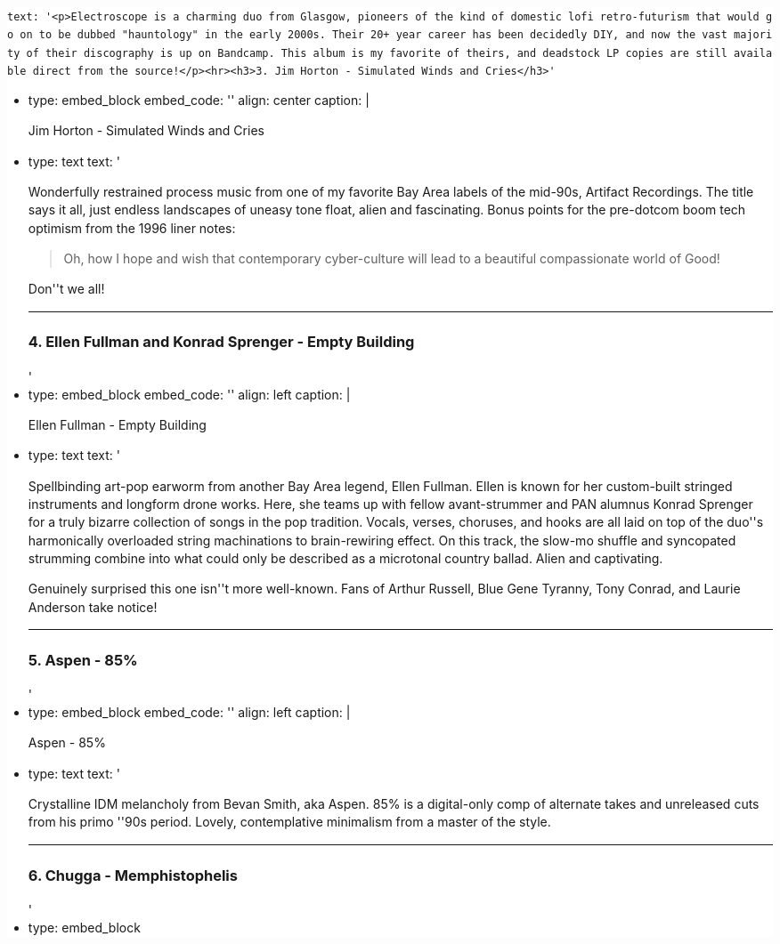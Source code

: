     text: '<p>Electroscope is a charming duo from Glasgow, pioneers of the kind of domestic lofi retro-futurism that would go on to be dubbed "hauntology" in the early 2000s. Their 20+ year career has been decidedly DIY, and now the vast majority of their discography is up on Bandcamp. This album is my favorite of theirs, and deadstock LP copies are still available direct from the source!</p><hr><h3>3. Jim Horton - Simulated Winds and Cries</h3>'
  -
    type: embed_block
    embed_code: '<iframe style="border: 0; width: 100%; height: 120px;" src="https://bandcamp.com/EmbeddedPlayer/album=2352782418/size=large/bgcol=333333/linkcol=0f91ff/tracklist=false/artwork=small/track=388250621/transparent=true/" seamless><a href="http://artifactrecordings.bandcamp.com/album/simulated-winds-and-cries-art-1013-1996">SIMULATED WINDS AND CRIES (ART 1013, 1996) by Jim Horton</a></iframe>'
    align: center
    caption: |
      <p>Jim Horton - Simulated Winds and Cries
      </p>
  -
    type: text
    text: '<p>Wonderfully restrained process music from one of my favorite Bay Area labels of the mid-90s, Artifact Recordings. The title says it all, just endless landscapes of uneasy tone float, alien and fascinating. Bonus points for the pre-dotcom boom tech optimism from the 1996 liner notes:<br></p><blockquote><p>Oh, how I hope and wish that contemporary cyber-culture will lead to a beautiful compassionate world of Good!</p></blockquote><p>Don''t we all!&nbsp;</p><hr><h3>4. Ellen Fullman and Konrad Sprenger - Empty Building</h3>'
  -
    type: embed_block
    embed_code: '<iframe style="border: 0; width: 100%; height: 120px;" src="https://bandcamp.com/EmbeddedPlayer/album=3711797725/size=large/bgcol=333333/linkcol=0f91ff/tracklist=false/artwork=small/track=521117427/transparent=true/" seamless><a href="http://ellenfullman.bandcamp.com/album/ort">Ort by Ellen Fullman and Konrad Sprenger</a></iframe>'
    align: left
    caption: |
      <p>Ellen Fullman - Empty Building
      </p>
  -
    type: text
    text: '<p>Spellbinding art-pop earworm from another Bay Area legend, Ellen Fullman. Ellen is known for her custom-built stringed instruments and longform drone works. Here, she teams up with fellow avant-strummer and PAN alumnus Konrad Sprenger for a truly bizarre collection of songs in the pop tradition. Vocals, verses, choruses, and hooks are all laid on top of the duo''s harmonically overloaded string machinations to brain-rewiring effect. On this track, the slow-mo shuffle and syncopated strumming combine into what could only be described as a microtonal country ballad. Alien and captivating.&nbsp;</p><p>Genuinely surprised this one isn''t more well-known. Fans of Arthur Russell, Blue Gene Tyranny, Tony Conrad, and Laurie Anderson take notice!&nbsp;</p><hr><h3>5. Aspen - 85%</h3>'
  -
    type: embed_block
    embed_code: '<iframe style="border: 0; width: 100%; height: 120px;" src="https://bandcamp.com/EmbeddedPlayer/album=3323620614/size=large/bgcol=333333/linkcol=0f91ff/tracklist=false/artwork=small/track=698469881/transparent=true/" seamless><a href="http://aspen.bandcamp.com/album/85">85% by aspen</a></iframe>'
    align: left
    caption: |
      <p>Aspen - 85%
      </p>
  -
    type: text
    text: '<p>Crystalline IDM melancholy from Bevan Smith, aka Aspen. 85% is a digital-only comp of alternate takes and unreleased cuts from his primo ''90s period. Lovely, contemplative minimalism from a master of the style.&nbsp;</p><hr><h3>6. Chugga - Memphistophelis</h3>'
  -
    type: embed_block